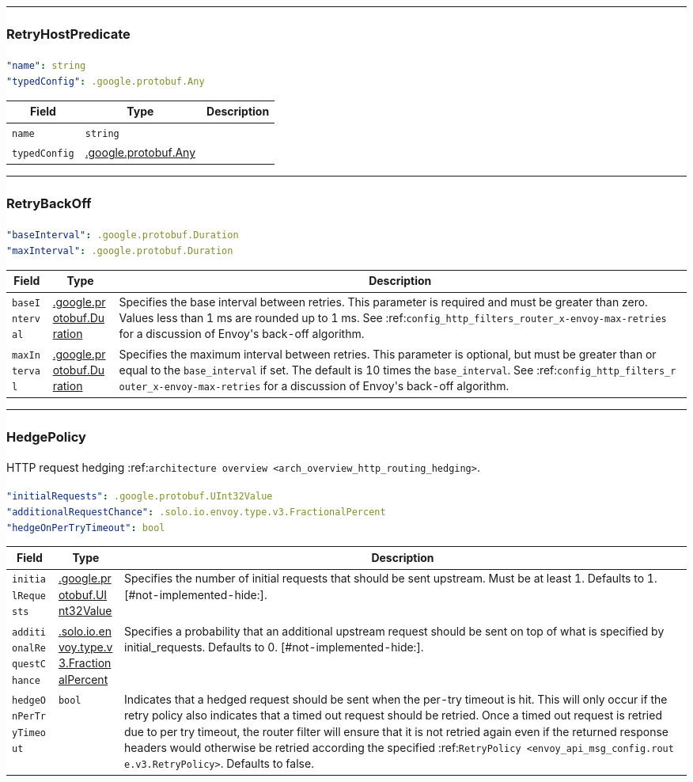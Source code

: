 
---
### RetryHostPredicate



```yaml
"name": string
"typedConfig": .google.protobuf.Any

```

| Field | Type | Description |
| ----- | ---- | ----------- | 
| `name` | `string` |  |
| `typedConfig` | [.google.protobuf.Any](https://developers.google.com/protocol-buffers/docs/reference/csharp/class/google/protobuf/well-known-types/any) |  |




---
### RetryBackOff



```yaml
"baseInterval": .google.protobuf.Duration
"maxInterval": .google.protobuf.Duration

```

| Field | Type | Description |
| ----- | ---- | ----------- | 
| `baseInterval` | [.google.protobuf.Duration](https://developers.google.com/protocol-buffers/docs/reference/csharp/class/google/protobuf/well-known-types/duration) | Specifies the base interval between retries. This parameter is required and must be greater than zero. Values less than 1 ms are rounded up to 1 ms. See :ref:`config_http_filters_router_x-envoy-max-retries` for a discussion of Envoy's back-off algorithm. |
| `maxInterval` | [.google.protobuf.Duration](https://developers.google.com/protocol-buffers/docs/reference/csharp/class/google/protobuf/well-known-types/duration) | Specifies the maximum interval between retries. This parameter is optional, but must be greater than or equal to the `base_interval` if set. The default is 10 times the `base_interval`. See :ref:`config_http_filters_router_x-envoy-max-retries` for a discussion of Envoy's back-off algorithm. |




---
### HedgePolicy

 
HTTP request hedging :ref:`architecture overview <arch_overview_http_routing_hedging>`.

```yaml
"initialRequests": .google.protobuf.UInt32Value
"additionalRequestChance": .solo.io.envoy.type.v3.FractionalPercent
"hedgeOnPerTryTimeout": bool

```

| Field | Type | Description |
| ----- | ---- | ----------- | 
| `initialRequests` | [.google.protobuf.UInt32Value](https://developers.google.com/protocol-buffers/docs/reference/csharp/class/google/protobuf/well-known-types/u-int-32-value) | Specifies the number of initial requests that should be sent upstream. Must be at least 1. Defaults to 1. [#not-implemented-hide:]. |
| `additionalRequestChance` | [.solo.io.envoy.type.v3.FractionalPercent](../../../../type/v3/percent.proto.sk/#fractionalpercent) | Specifies a probability that an additional upstream request should be sent on top of what is specified by initial_requests. Defaults to 0. [#not-implemented-hide:]. |
| `hedgeOnPerTryTimeout` | `bool` | Indicates that a hedged request should be sent when the per-try timeout is hit. This will only occur if the retry policy also indicates that a timed out request should be retried. Once a timed out request is retried due to per try timeout, the router filter will ensure that it is not retried again even if the returned response headers would otherwise be retried according the specified :ref:`RetryPolicy <envoy_api_msg_config.route.v3.RetryPolicy>`. Defaults to false. |
